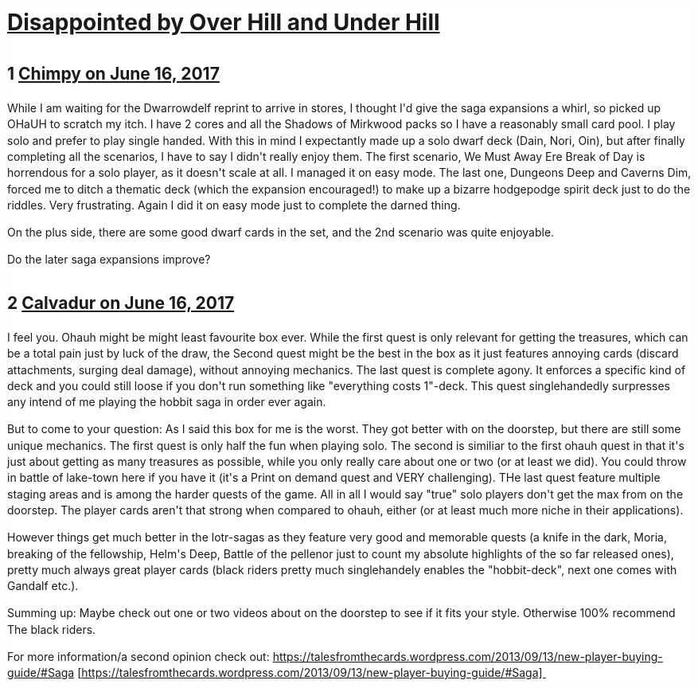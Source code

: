 # [Disappointed by Over Hill and Under Hill](https://community.fantasyflightgames.com/topic/252260-disappointed-by-over-hill-and-under-hill/)

## 1 [Chimpy on June 16, 2017](https://community.fantasyflightgames.com/topic/252260-disappointed-by-over-hill-and-under-hill/?do=findComment&comment=2838350)

While I am waiting for the Dwarrowdelf reprint to arrive in stores, I thought I'd give the saga expansions a whirl, so picked up OHaUH to scratch my itch. I have 2 cores and all the Shadows of Mirkwood packs so I have a reasonably small card pool. I play solo and prefer to play single handed. With this in mind I expectantly made up a solo dwarf deck (Dain, Nori, Oin), but after finally completing all the scenarios, I have to say I didn't really enjoy them. The first scenario, We Must Away Ere Break of Day is horrendous for a solo player, as it doesn't scale at all. I managed it on easy mode. The last one, Dungeons Deep and Caverns Dim, forced me to ditch a thematic deck (which the expansion encouraged!) to make up a bizarre hodgepodge spirit deck just to do the riddles. Very frustrating. Again I did it on easy mode just to complete the darned thing.

On the plus side, there are some good dwarf cards in the set, and the 2nd scenario was quite enjoyable.

Do the later saga expansions improve?

## 2 [Calvadur on June 16, 2017](https://community.fantasyflightgames.com/topic/252260-disappointed-by-over-hill-and-under-hill/?do=findComment&comment=2838388)

I feel you. Ohauh might be might least favourite box ever. While the first quest is only relevant for getting the treasures, which can be a total pain just by luck of the draw, the Second quest might be the best in the box as it just features annoying cards (discard attachments, surging deal damage), without annoying mechanics. The last quest is complete agony. It enforces a specific kind of deck and you could still loose if you don't run something like "everything costs 1"-deck. This quest singlehandedly surpresses any intend of me playing the hobbit saga in order ever again.

But to come to your question: As I said this box for me is the worst. They got better with on the doorstep, but there are still some unique mechanics. The first quest is only half the fun when playing solo. The second is similiar to the first ohauh quest in that it's just about getting as many treasures as possible, while you only really care about one or two (or at least we did). You could throw in battle of lake-town here if you have it (it's a Print on demand quest and VERY challenging). THe last quest feature multiple staging areas and is among the harder quests of the game. All in all I would say "true" solo players don't get the max from on the doorstep. The player cards aren't that strong when compared to ohauh, either (or at least much more niche in their applications).

However things get much better in the lotr-sagas as they feature very good and memorable quests (a knife in the dark, Moria, breaking of the fellowship, Helm's Deep, Battle of the pellenor just to count my absolute highlights of the so far released ones), pretty much always great player cards (black riders pretty much singlehandely enables the "hobbit-deck", next one comes with Gandalf etc.).

Summing up: Maybe check out one or two videos about on the doorstep to see if it fits your style. Otherwise 100% recommend The black riders.

For more information/a second opinion check out: https://talesfromthecards.wordpress.com/2013/09/13/new-player-buying-guide/#Saga [https://talesfromthecards.wordpress.com/2013/09/13/new-player-buying-guide/#Saga] 
